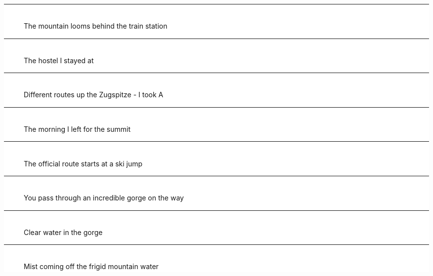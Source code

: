 ***

<figure class="align-center">
  <img src="/assets/images/fullsize/interrail/zugspitze1.jpg" alt="">
  <figcaption>The mountain looms behind the train station</figcaption>
</figure>

***

<figure class="align-center">
  <img src="/assets/images/fullsize/interrail/zugspitze2.jpg" alt="">
  <figcaption>The hostel I stayed at</figcaption>
</figure>

***

<figure class="align-center">
  <img src="/assets/images/fullsize/interrail/zugspitze3.jpg" alt="">
  <figcaption>Different routes up the Zugspitze - I took A</figcaption>
</figure>

***

<figure class="align-center">
  <img src="/assets/images/fullsize/interrail/zugspitze4.jpg" alt="">
  <figcaption>The morning I left for the summit</figcaption>
</figure>

***

<figure class="align-center">
  <img src="/assets/images/fullsize/interrail/zugspitze5.jpg" alt="">
  <figcaption>The official route starts at a ski jump</figcaption>
</figure>

***

<figure class="align-center">
  <img src="/assets/images/fullsize/interrail/zugspitze6.jpg" alt="">
  <figcaption>You pass through an incredible gorge on the way</figcaption>
</figure>

***

<figure class="align-center">
  <img src="/assets/images/fullsize/interrail/zugspitze7.jpg" alt="">
  <figcaption>Clear water in the gorge</figcaption>
</figure>

***

<figure class="align-center">
  <img src="/assets/images/fullsize/interrail/zugspitze8.jpg" alt="">
  <figcaption>Mist coming off the frigid mountain water</figcaption>
</figure>
